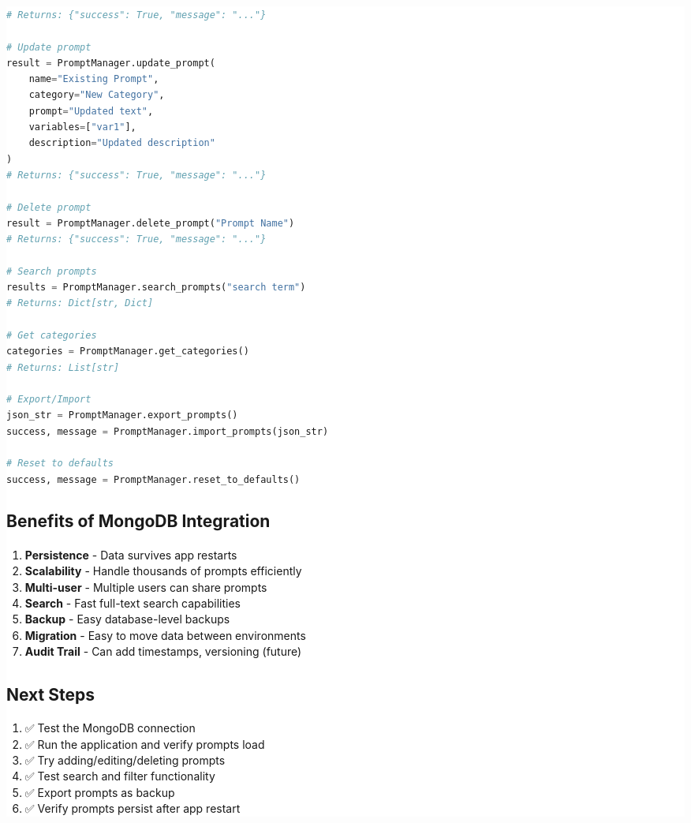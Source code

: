 ```python
# Returns: {"success": True, "message": "..."}

# Update prompt
result = PromptManager.update_prompt(
    name="Existing Prompt",
    category="New Category",
    prompt="Updated text",
    variables=["var1"],
    description="Updated description"
)
# Returns: {"success": True, "message": "..."}

# Delete prompt
result = PromptManager.delete_prompt("Prompt Name")
# Returns: {"success": True, "message": "..."}

# Search prompts
results = PromptManager.search_prompts("search term")
# Returns: Dict[str, Dict]

# Get categories
categories = PromptManager.get_categories()
# Returns: List[str]

# Export/Import
json_str = PromptManager.export_prompts()
success, message = PromptManager.import_prompts(json_str)

# Reset to defaults
success, message = PromptManager.reset_to_defaults()
```

## Benefits of MongoDB Integration

1. **Persistence** - Data survives app restarts
2. **Scalability** - Handle thousands of prompts efficiently
3. **Multi-user** - Multiple users can share prompts
4. **Search** - Fast full-text search capabilities
5. **Backup** - Easy database-level backups
6. **Migration** - Easy to move data between environments
7. **Audit Trail** - Can add timestamps, versioning (future)

## Next Steps

1. ✅ Test the MongoDB connection
2. ✅ Run the application and verify prompts load
3. ✅ Try adding/editing/deleting prompts
4. ✅ Test search and filter functionality
5. ✅ Export prompts as backup
6. ✅ Verify prompts persist after app restart
